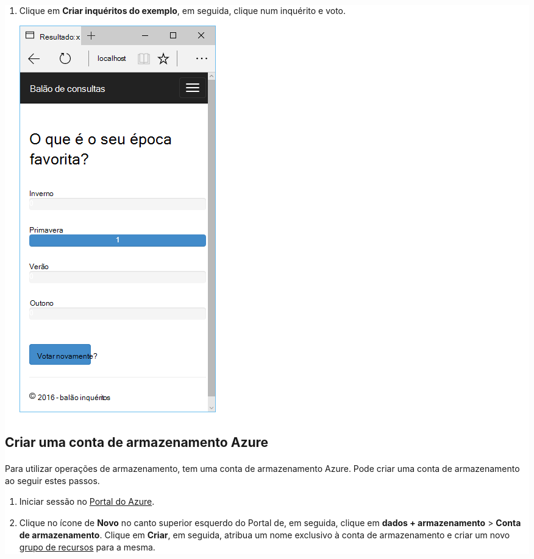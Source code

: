 1.  Clique em **Criar inquéritos do exemplo**, em seguida, clique num inquérito e voto.

    ![Web Browser](./media/web-sites-python-ptvs-flask-table-storage/PollsFlaskInMemoryBrowser.png)

## <a name="create-an-azure-storage-account"></a>Criar uma conta de armazenamento Azure

Para utilizar operações de armazenamento, tem uma conta de armazenamento Azure. Pode criar uma conta de armazenamento ao seguir estes passos.

1.  Iniciar sessão no [Portal do Azure](https://portal.azure.com/).

2. Clique no ícone de **Novo** no canto superior esquerdo do Portal de, em seguida, clique em **dados + armazenamento** > **Conta de armazenamento**. Clique em **Criar**, em seguida, atribua um nome exclusivo à conta de armazenamento e criar um novo [grupo de recursos](../azure-resource-manager/resource-group-overview.md) para a mesma.
